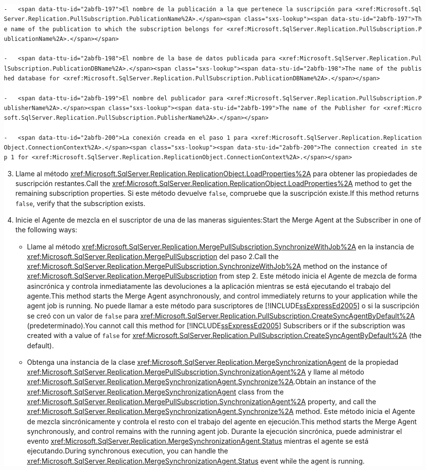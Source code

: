     -   <span data-ttu-id="2abfb-197">El nombre de la publicación a la que pertenece la suscripción para <xref:Microsoft.SqlServer.Replication.PullSubscription.PublicationName%2A>.</span><span class="sxs-lookup"><span data-stu-id="2abfb-197">The name of the publication to which the subscription belongs for <xref:Microsoft.SqlServer.Replication.PullSubscription.PublicationName%2A>.</span></span>  
  
    -   <span data-ttu-id="2abfb-198">El nombre de la base de datos publicada para <xref:Microsoft.SqlServer.Replication.PullSubscription.PublicationDBName%2A>.</span><span class="sxs-lookup"><span data-stu-id="2abfb-198">The name of the published database for <xref:Microsoft.SqlServer.Replication.PullSubscription.PublicationDBName%2A>.</span></span>  
  
    -   <span data-ttu-id="2abfb-199">El nombre del publicador para <xref:Microsoft.SqlServer.Replication.PullSubscription.PublisherName%2A>.</span><span class="sxs-lookup"><span data-stu-id="2abfb-199">The name of the Publisher for <xref:Microsoft.SqlServer.Replication.PullSubscription.PublisherName%2A>.</span></span>  
  
    -   <span data-ttu-id="2abfb-200">La conexión creada en el paso 1 para <xref:Microsoft.SqlServer.Replication.ReplicationObject.ConnectionContext%2A>.</span><span class="sxs-lookup"><span data-stu-id="2abfb-200">The connection created in step 1 for <xref:Microsoft.SqlServer.Replication.ReplicationObject.ConnectionContext%2A>.</span></span>  
  
3.  <span data-ttu-id="2abfb-201">Llame al método <xref:Microsoft.SqlServer.Replication.ReplicationObject.LoadProperties%2A> para obtener las propiedades de suscripción restantes.</span><span class="sxs-lookup"><span data-stu-id="2abfb-201">Call the <xref:Microsoft.SqlServer.Replication.ReplicationObject.LoadProperties%2A> method to get the remaining subscription properties.</span></span> <span data-ttu-id="2abfb-202">Si este método devuelve `false`, compruebe que la suscripción existe.</span><span class="sxs-lookup"><span data-stu-id="2abfb-202">If this method returns `false`, verify that the subscription exists.</span></span>  
  
4.  <span data-ttu-id="2abfb-203">Inicie el Agente de mezcla en el suscriptor de una de las maneras siguientes:</span><span class="sxs-lookup"><span data-stu-id="2abfb-203">Start the Merge Agent at the Subscriber in one of the following ways:</span></span>  
  
    -   <span data-ttu-id="2abfb-204">Llame al método <xref:Microsoft.SqlServer.Replication.MergePullSubscription.SynchronizeWithJob%2A> en la instancia de <xref:Microsoft.SqlServer.Replication.MergePullSubscription> del paso 2.</span><span class="sxs-lookup"><span data-stu-id="2abfb-204">Call the <xref:Microsoft.SqlServer.Replication.MergePullSubscription.SynchronizeWithJob%2A> method on the instance of <xref:Microsoft.SqlServer.Replication.MergePullSubscription> from step 2.</span></span> <span data-ttu-id="2abfb-205">Este método inicia el Agente de mezcla de forma asincrónica y controla inmediatamente las devoluciones a la aplicación mientras se está ejecutando el trabajo del agente.</span><span class="sxs-lookup"><span data-stu-id="2abfb-205">This method starts the Merge Agent asynchronously, and control immediately returns to your application while the agent job is running.</span></span> <span data-ttu-id="2abfb-206">No puede llamar a este método para suscriptores de [!INCLUDE[ssExpressEd2005](../../includes/ssexpressed2005-md.md)] o si la suscripción se creó con un valor de `false` para <xref:Microsoft.SqlServer.Replication.PullSubscription.CreateSyncAgentByDefault%2A> (predeterminado).</span><span class="sxs-lookup"><span data-stu-id="2abfb-206">You cannot call this method for [!INCLUDE[ssExpressEd2005](../../includes/ssexpressed2005-md.md)] Subscribers or if the subscription was created with a value of `false` for <xref:Microsoft.SqlServer.Replication.PullSubscription.CreateSyncAgentByDefault%2A> (the default).</span></span>  
  
    -   <span data-ttu-id="2abfb-207">Obtenga una instancia de la clase <xref:Microsoft.SqlServer.Replication.MergeSynchronizationAgent> de la propiedad <xref:Microsoft.SqlServer.Replication.MergePullSubscription.SynchronizationAgent%2A> y llame al método <xref:Microsoft.SqlServer.Replication.MergeSynchronizationAgent.Synchronize%2A>.</span><span class="sxs-lookup"><span data-stu-id="2abfb-207">Obtain an instance of the <xref:Microsoft.SqlServer.Replication.MergeSynchronizationAgent> class from the <xref:Microsoft.SqlServer.Replication.MergePullSubscription.SynchronizationAgent%2A> property, and call the <xref:Microsoft.SqlServer.Replication.MergeSynchronizationAgent.Synchronize%2A> method.</span></span> <span data-ttu-id="2abfb-208">Este método inicia el Agente de mezcla sincrónicamente y controla el resto con el trabajo del agente en ejecución.</span><span class="sxs-lookup"><span data-stu-id="2abfb-208">This method starts the Merge Agent synchronously, and control remains with the running agent job.</span></span> <span data-ttu-id="2abfb-209">Durante la ejecución sincrónica, puede administrar el evento <xref:Microsoft.SqlServer.Replication.MergeSynchronizationAgent.Status> mientras el agente se está ejecutando.</span><span class="sxs-lookup"><span data-stu-id="2abfb-209">During synchronous execution, you can handle the <xref:Microsoft.SqlServer.Replication.MergeSynchronizationAgent.Status> event while the agent is running.</span></span>  
  